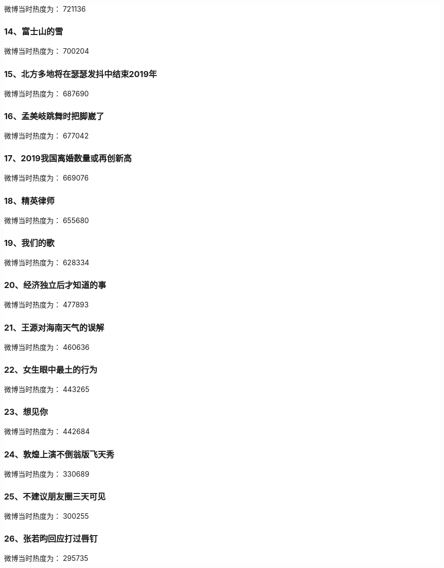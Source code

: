 微博当时热度为： 721136

### 14、富士山的雪

微博当时热度为： 700204

### 15、北方多地将在瑟瑟发抖中结束2019年

微博当时热度为： 687690

### 16、孟美岐跳舞时把脚崴了

微博当时热度为： 677042

### 17、2019我国离婚数量或再创新高

微博当时热度为： 669076

### 18、精英律师

微博当时热度为： 655680

### 19、我们的歌

微博当时热度为： 628334

### 20、经济独立后才知道的事

微博当时热度为： 477893

### 21、王源对海南天气的误解

微博当时热度为： 460636

### 22、女生眼中最土的行为

微博当时热度为： 443265

### 23、想见你

微博当时热度为： 442684

### 24、敦煌上演不倒翁版飞天秀

微博当时热度为： 330689

### 25、不建议朋友圈三天可见

微博当时热度为： 300255

### 26、张若昀回应打过唇钉

微博当时热度为： 295735
